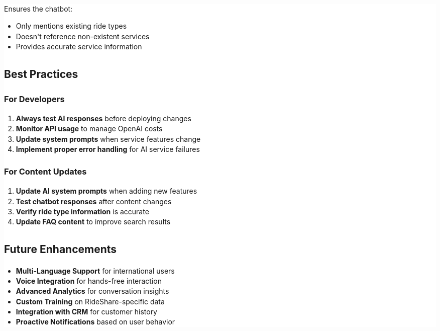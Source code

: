 Ensures the chatbot:
- Only mentions existing ride types
- Doesn't reference non-existent services
- Provides accurate service information

## Best Practices

### For Developers
1. **Always test AI responses** before deploying changes
2. **Monitor API usage** to manage OpenAI costs
3. **Update system prompts** when service features change
4. **Implement proper error handling** for AI service failures

### For Content Updates
1. **Update AI system prompts** when adding new features
2. **Test chatbot responses** after content changes
3. **Verify ride type information** is accurate
4. **Update FAQ content** to improve search results

## Future Enhancements

- **Multi-Language Support** for international users
- **Voice Integration** for hands-free interaction
- **Advanced Analytics** for conversation insights
- **Custom Training** on RideShare-specific data
- **Integration with CRM** for customer history
- **Proactive Notifications** based on user behavior
